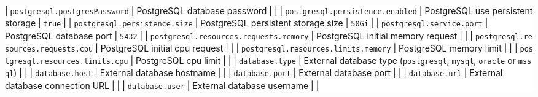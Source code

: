 | `postgresql.postgresPassword`                      | PostgreSQL database password                                                                                                                                                                                                                                                                                                        |                                                                    |
| `postgresql.persistence.enabled`                   | PostgreSQL use persistent storage                                                                                                                                                                                                                                                                                                   | `true`                                                             |
| `postgresql.persistence.size`                      | PostgreSQL persistent storage size                                                                                                                                                                                                                                                                                                  | `50Gi`                                                             |
| `postgresql.service.port`                          | PostgreSQL database port                                                                                                                                                                                                                                                                                                            | `5432`                                                             |
| `postgresql.resources.requests.memory`             | PostgreSQL initial memory request                                                                                                                                                                                                                                                                                                   |                                                                    |
| `postgresql.resources.requests.cpu`                | PostgreSQL initial cpu request                                                                                                                                                                                                                                                                                                      |                                                                    |
| `postgresql.resources.limits.memory`               | PostgreSQL memory limit                                                                                                                                                                                                                                                                                                             |                                                                    |
| `postgresql.resources.limits.cpu`                  | PostgreSQL cpu limit                                                                                                                                                                                                                                                                                                                |                                                                    |
| `database.type`                                    | External database type (`postgresql`, `mysql`, `oracle` or `mssql`)                                                                                                                                                                                                                                                                 |                                                                    |
| `database.host`                                    | External database hostname                                                                                                                                                                                                                                                                                                          |                                                                    |
| `database.port`                                    | External database port                                                                                                                                                                                                                                                                                                              |                                                                    |
| `database.url`                                     | External database connection URL                                                                                                                                                                                                                                                                                                    |                                                                    |
| `database.user`                                    | External database username                                                                                                                                                                                                                                                                                                          |                                                                    |
